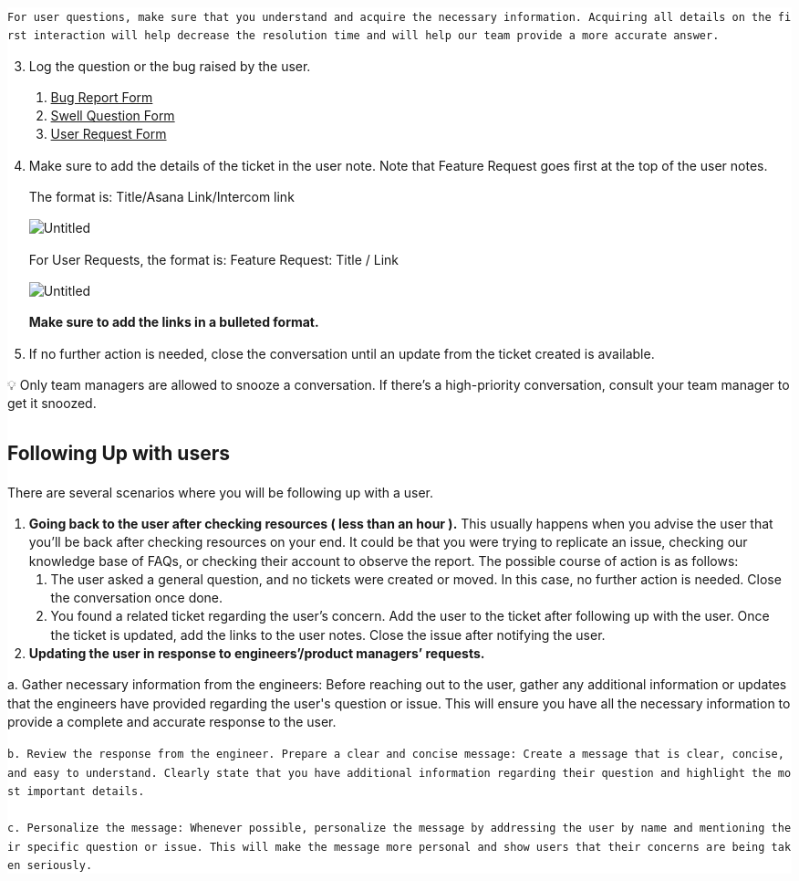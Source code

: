     For user questions, make sure that you understand and acquire the necessary information. Acquiring all details on the first interaction will help decrease the resolution time and will help our team provide a more accurate answer.
    
3. Log the question or the bug raised by the user. 
    1. [Bug Report Form](https://form.asana.com/?k=zh54nFA9Blv9DGDoCVLVCg&d=1126683767705082)
    2. [Swell Question Form](https://form.asana.com/?k=fDPGL72ImZRT8haQt0Mwdg&d=1126683767705082)
    3. [User Request Form](https://form.asana.com/?k=A409iddrMk-r0gUmlHNlMw&d=1126683767705082)
    
4. Make sure to add the details of the ticket in the user note. Note that Feature Request goes first at the top of the user notes.
    
    The format is: Title/Asana Link/Intercom link
    
    ![Untitled](Intercom%E2%80%99s%20Introductory%20Guide%20for%20New%20Hires%201d538d4cb1ea47869dc0e2858d287d84/Untitled%203.png)
    
    For User Requests, the format is: Feature Request: Title / Link
    
    ![Untitled](Intercom%E2%80%99s%20Introductory%20Guide%20for%20New%20Hires%201d538d4cb1ea47869dc0e2858d287d84/Untitled%204.png)
    
    **Make sure to add the links in a bulleted format.**
    
5. If no further action is needed, close the conversation until an update from the ticket created is available.

<aside>
💡 Only team managers are allowed to snooze a conversation. If there’s a high-priority conversation, consult your team manager to get it snoozed.

</aside>

## Following Up with users

There are several scenarios where you will be following up with a user.

1. **Going back to the user after checking resources ( less than an hour ).** This usually happens when you advise the user that you’ll be back after checking resources on your end. It could be that you were trying to replicate an issue, checking our knowledge base of FAQs, or checking their account to observe the report. The possible course of action is as follows:
    1. The user asked a general question, and no tickets were created or moved. In this case, no further action is needed. Close the conversation once done.
    2. You found a related ticket regarding the user’s concern. Add the user to the ticket after following up with the user. Once the ticket is updated, add the links to the user notes. Close the issue after notifying the user.
2. **Updating the user in response to engineers’/product managers’ requests.**

a. Gather necessary information from the engineers: Before reaching out to the user, gather any additional information or updates that the engineers have provided regarding the user's question or issue. This will ensure you have all the necessary information to provide a complete and accurate response to the user.
    
    b. Review the response from the engineer. Prepare a clear and concise message: Create a message that is clear, concise, and easy to understand. Clearly state that you have additional information regarding their question and highlight the most important details.
    
    c. Personalize the message: Whenever possible, personalize the message by addressing the user by name and mentioning their specific question or issue. This will make the message more personal and show users that their concerns are being taken seriously.
    